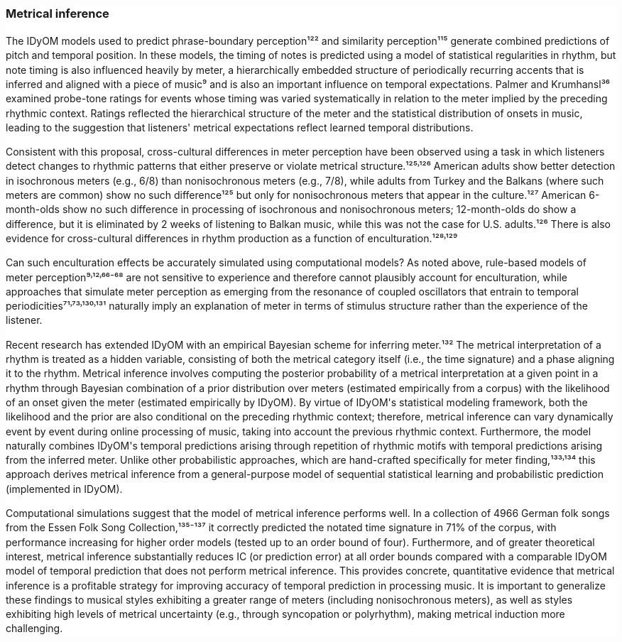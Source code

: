 ### Metrical inference

The IDyOM models used to predict phrase-boundary perception¹²² and similarity perception¹¹⁵ generate combined predictions of pitch and temporal position. In these models, the timing of notes is predicted using a model of statistical regularities in rhythm, but note timing is also influenced heavily by meter, a hierarchically embedded structure of periodically recurring accents that is inferred and aligned with a piece of music⁹ and is also an important influence on temporal expectations. Palmer and Krumhansl³⁶ examined probe-tone ratings for events whose timing was varied systematically in relation to the meter implied by the preceding rhythmic context. Ratings reflected the hierarchical structure of the meter and the statistical distribution of onsets in music, leading to the suggestion that listeners' metrical expectations reflect learned temporal distributions.

Consistent with this proposal, cross-cultural differences in meter perception have been observed using a task in which listeners detect changes to rhythmic patterns that either preserve or violate metrical structure.¹²⁵˒¹²⁶ American adults show better detection in isochronous meters (e.g., 6/8) than nonisochronous meters (e.g., 7/8), while adults from Turkey and the Balkans (where such meters are common) show no such difference¹²⁵ but only for nonisochronous meters that appear in the culture.¹²⁷ American 6-month-olds show no such difference in processing of isochronous and nonisochronous meters; 12-month-olds do show a difference, but it is eliminated by 2 weeks of listening to Balkan music, while this was not the case for U.S. adults.¹²⁶ There is also evidence for cross-cultural differences in rhythm production as a function of enculturation.¹²⁸˒¹²⁹

Can such enculturation effects be accurately simulated using computational models? As noted above, rule-based models of meter perception⁹˒¹²˒⁶⁶⁻⁶⁸ are not sensitive to experience and therefore cannot plausibly account for enculturation, while approaches that simulate meter perception as emerging from the resonance of coupled oscillators that entrain to temporal periodicities⁷¹˒⁷³˒¹³⁰˒¹³¹ naturally imply an explanation of meter in terms of stimulus structure rather than the experience of the listener.

Recent research has extended IDyOM with an empirical Bayesian scheme for inferring meter.¹³² The metrical interpretation of a rhythm is treated as a hidden variable, consisting of both the metrical category itself (i.e., the time signature) and a phase aligning it to the rhythm. Metrical inference involves computing the posterior probability of a metrical interpretation at a given point in a rhythm through Bayesian combination of a prior distribution over meters (estimated empirically from a corpus) with the likelihood of an onset given the meter (estimated empirically by IDyOM). By virtue of IDyOM's statistical modeling framework, both the likelihood and the prior are also conditional on the preceding rhythmic context; therefore, metrical inference can vary dynamically event by event during online processing of music, taking into account the previous rhythmic context. Furthermore, the model naturally combines IDyOM's temporal predictions arising through repetition of rhythmic motifs with temporal predictions arising from the inferred meter. Unlike other probabilistic approaches, which are hand-crafted specifically for meter finding,¹³³˒¹³⁴ this approach derives metrical inference from a general-purpose model of sequential statistical learning and probabilistic prediction (implemented in IDyOM).

Computational simulations suggest that the model of metrical inference performs well. In a collection of 4966 German folk songs from the Essen Folk Song Collection,¹³⁵⁻¹³⁷ it correctly predicted the notated time signature in 71% of the corpus, with performance increasing for higher order models (tested up to an order bound of four). Furthermore, and of greater theoretical interest, metrical inference substantially reduces IC (or prediction error) at all order bounds compared with a comparable IDyOM model of temporal prediction that does not perform metrical inference. This provides concrete, quantitative evidence that metrical inference is a profitable strategy for improving accuracy of temporal prediction in processing music. It is important to generalize these findings to musical styles exhibiting a greater range of meters (including nonisochronous meters), as well as styles exhibiting high levels of metrical uncertainty (e.g., through syncopation or polyrhythm), making metrical induction more challenging.

